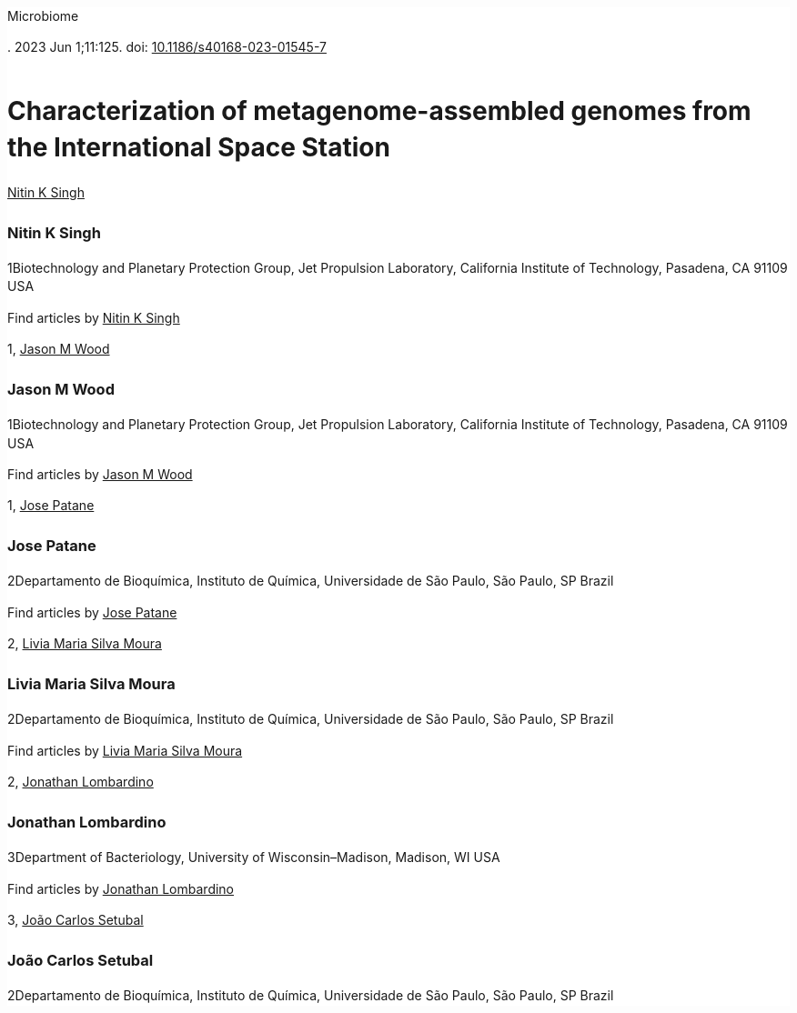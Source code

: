 Microbiome

. 2023 Jun 1;11:125. doi: [10.1186/s40168-023-01545-7](https://doi.org/10.1186/s40168-023-01545-7)

# Characterization of metagenome-assembled genomes from the International Space Station

[Nitin K Singh](https://pubmed.ncbi.nlm.nih.gov/?term=%22Singh%20NK%22%5BAuthor%5D)

### Nitin K Singh

1Biotechnology and Planetary Protection Group, Jet Propulsion Laboratory, California Institute of Technology, Pasadena, CA 91109 USA

Find articles by [Nitin K Singh](https://pubmed.ncbi.nlm.nih.gov/?term=%22Singh%20NK%22%5BAuthor%5D)

1, [Jason M Wood](https://pubmed.ncbi.nlm.nih.gov/?term=%22Wood%20JM%22%5BAuthor%5D)

### Jason M Wood

1Biotechnology and Planetary Protection Group, Jet Propulsion Laboratory, California Institute of Technology, Pasadena, CA 91109 USA

Find articles by [Jason M Wood](https://pubmed.ncbi.nlm.nih.gov/?term=%22Wood%20JM%22%5BAuthor%5D)

1, [Jose Patane](https://pubmed.ncbi.nlm.nih.gov/?term=%22Patane%20J%22%5BAuthor%5D)

### Jose Patane

2Departamento de Bioquímica, Instituto de Química, Universidade de São Paulo, São Paulo, SP Brazil

Find articles by [Jose Patane](https://pubmed.ncbi.nlm.nih.gov/?term=%22Patane%20J%22%5BAuthor%5D)

2, [Livia Maria Silva Moura](https://pubmed.ncbi.nlm.nih.gov/?term=%22Moura%20LMS%22%5BAuthor%5D)

### Livia Maria Silva Moura

2Departamento de Bioquímica, Instituto de Química, Universidade de São Paulo, São Paulo, SP Brazil

Find articles by [Livia Maria Silva Moura](https://pubmed.ncbi.nlm.nih.gov/?term=%22Moura%20LMS%22%5BAuthor%5D)

2, [Jonathan Lombardino](https://pubmed.ncbi.nlm.nih.gov/?term=%22Lombardino%20J%22%5BAuthor%5D)

### Jonathan Lombardino

3Department of Bacteriology, University of Wisconsin–Madison, Madison, WI USA

Find articles by [Jonathan Lombardino](https://pubmed.ncbi.nlm.nih.gov/?term=%22Lombardino%20J%22%5BAuthor%5D)

3, [João Carlos Setubal](https://pubmed.ncbi.nlm.nih.gov/?term=%22Setubal%20JC%22%5BAuthor%5D)

### João Carlos Setubal

2Departamento de Bioquímica, Instituto de Química, Universidade de São Paulo, São Paulo, SP Brazil
